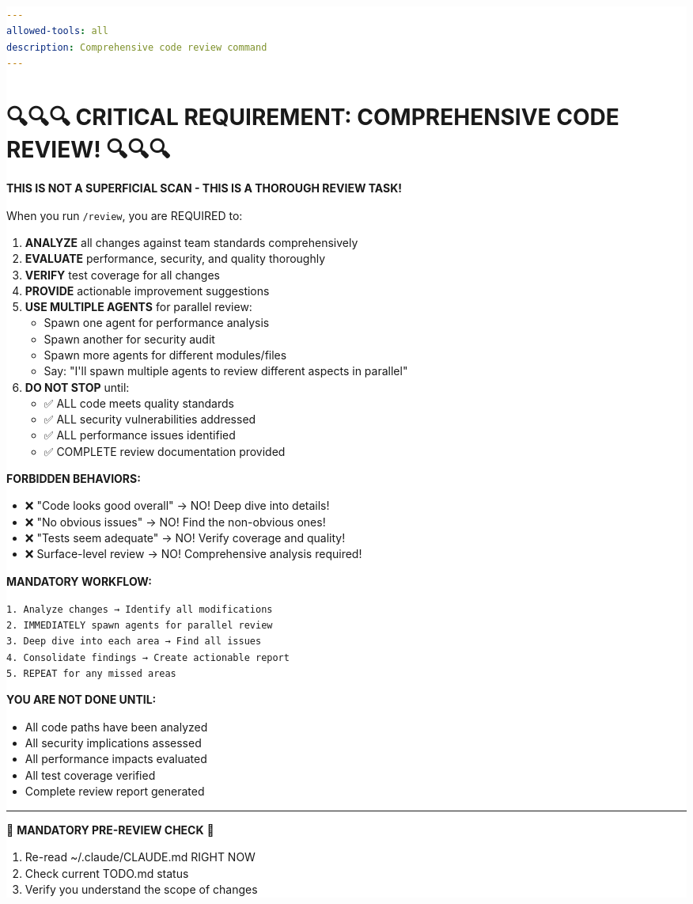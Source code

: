 ```yaml
---
allowed-tools: all
description: Comprehensive code review command
---
```


# 🔍🔍🔍 CRITICAL REQUIREMENT: COMPREHENSIVE CODE REVIEW! 🔍🔍🔍

**THIS IS NOT A SUPERFICIAL SCAN - THIS IS A THOROUGH REVIEW TASK!**

When you run `/review`, you are REQUIRED to:

1. **ANALYZE** all changes against team standards comprehensively
2. **EVALUATE** performance, security, and quality thoroughly
3. **VERIFY** test coverage for all changes
4. **PROVIDE** actionable improvement suggestions
5. **USE MULTIPLE AGENTS** for parallel review:
   - Spawn one agent for performance analysis
   - Spawn another for security audit
   - Spawn more agents for different modules/files
   - Say: "I'll spawn multiple agents to review different aspects in parallel"
6. **DO NOT STOP** until:
   - ✅ ALL code meets quality standards
   - ✅ ALL security vulnerabilities addressed
   - ✅ ALL performance issues identified
   - ✅ COMPLETE review documentation provided

**FORBIDDEN BEHAVIORS:**
- ❌ "Code looks good overall" → NO! Deep dive into details!
- ❌ "No obvious issues" → NO! Find the non-obvious ones!
- ❌ "Tests seem adequate" → NO! Verify coverage and quality!
- ❌ Surface-level review → NO! Comprehensive analysis required!

**MANDATORY WORKFLOW:**
```
1. Analyze changes → Identify all modifications
2. IMMEDIATELY spawn agents for parallel review
3. Deep dive into each area → Find all issues
4. Consolidate findings → Create actionable report
5. REPEAT for any missed areas
```

**YOU ARE NOT DONE UNTIL:**
- All code paths have been analyzed
- All security implications assessed
- All performance impacts evaluated
- All test coverage verified
- Complete review report generated

---

🛑 **MANDATORY PRE-REVIEW CHECK** 🛑
1. Re-read ~/.claude/CLAUDE.md RIGHT NOW
2. Check current TODO.md status
3. Verify you understand the scope of changes
